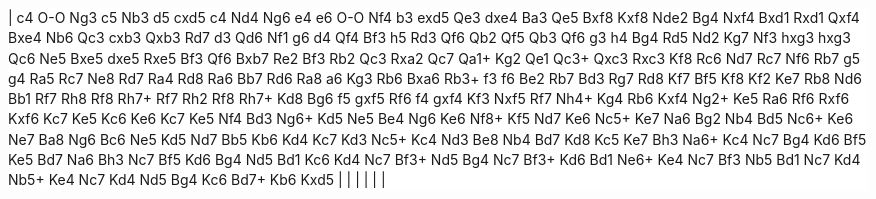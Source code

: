 | c4 O-O Ng3 c5 Nb3 d5 cxd5 c4 Nd4 Ng6 e4 e6 O-O Nf4 b3 exd5 Qe3 dxe4 Ba3 Qe5 Bxf8 Kxf8 Nde2 Bg4 Nxf4 Bxd1 Rxd1 Qxf4 Bxe4 Nb6 Qc3 cxb3 Qxb3 Rd7 d3 Qd6 Nf1 g6 d4 Qf4 Bf3 h5 Rd3 Qf6 Qb2 Qf5 Qb3 Qf6 g3 h4 Bg4 Rd5 Nd2 Kg7 Nf3 hxg3 hxg3 Qc6 Ne5 Bxe5 dxe5 Rxe5 Bf3 Qf6 Bxb7 Re2 Bf3 Rb2 Qc3 Rxa2 Qc7 Qa1+ Kg2 Qe1 Qc3+ Qxc3 Rxc3 Kf8 Rc6 Nd7 Rc7 Nf6 Rb7 g5 g4 Ra5 Rc7 Ne8 Rd7 Ra4 Rd8 Ra6 Bb7 Rd6 Ra8 a6 Kg3 Rb6 Bxa6 Rb3+ f3 f6 Be2 Rb7 Bd3 Rg7 Rd8 Kf7 Bf5 Kf8 Kf2 Ke7 Rb8 Nd6 Bb1 Rf7 Rh8 Rf8 Rh7+ Rf7 Rh2 Rf8 Rh7+ Kd8 Bg6 f5 gxf5 Rf6 f4 gxf4 Kf3 Nxf5 Rf7 Nh4+ Kg4 Rb6 Kxf4 Ng2+ Ke5 Ra6 Rf6 Rxf6 Kxf6 Kc7 Ke5 Kc6 Ke6 Kc7 Ke5 Nf4 Bd3 Ng6+ Kd5 Ne5 Be4 Ng6 Ke6 Nf8+ Kf5 Nd7 Ke6 Nc5+ Ke7 Na6 Bg2 Nb4 Bd5 Nc6+ Ke6 Ne7 Ba8 Ng6 Bc6 Ne5 Kd5 Nd7 Bb5 Kb6 Kd4 Kc7 Kd3 Nc5+ Kc4 Nd3 Be8 Nb4 Bd7 Kd8 Kc5 Ke7 Bh3 Na6+ Kc4 Nc7 Bg4 Kd6 Bf5 Ke5 Bd7 Na6 Bh3 Nc7 Bf5 Kd6 Bg4 Nd5 Bd1 Kc6 Kd4 Nc7 Bf3+ Nd5 Bg4 Nc7 Bf3+ Kd6 Bd1 Ne6+ Ke4 Nc7 Bf3 Nb5 Bd1 Nc7 Kd4 Nb5+ Ke4 Nc7 Kd4 Nd5 Bg4 Kc6 Bd7+ Kb6 Kxd5 |  |  |  |  |  |
